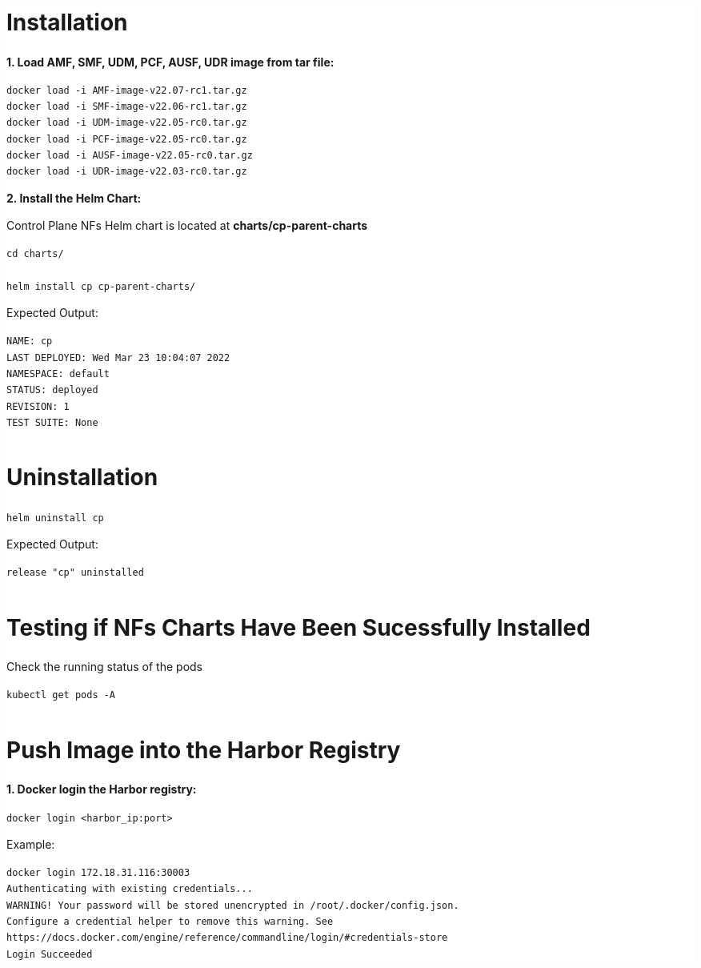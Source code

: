 # Installation

**1. Load AMF, SMF, UDM, PCF, AUSF, UDR image from tar file:**

```
docker load -i AMF-image-v22.07-rc1.tar.gz
docker load -i SMF-image-v22.06-rc1.tar.gz
docker load -i UDM-image-v22.05-rc0.tar.gz
docker load -i PCF-image-v22.05-rc0.tar.gz
docker load -i AUSF-image-v22.05-rc0.tar.gz
docker load -i UDR-image-v22.03-rc0.tar.gz
```


**2. Install the Helm Chart:**

Control Plane NFs Helm chart is located at **charts/cp-parent-charts**

```
cd charts/

helm install cp cp-parent-charts/
```
Expected Output:

    NAME: cp
    LAST DEPLOYED: Wed Mar 23 10:04:07 2022
    NAMESPACE: default
    STATUS: deployed
    REVISION: 1
    TEST SUITE: None

# Uninstallation

```
helm uninstall cp
```
Expected Output:

    release "cp" uninstalled

# Testing if NFs Charts Have Been Sucessfully Installed
Check the running status of the pods
```
kubectl get pods -A
```


# Push Image into the Harbor Registry

**1. Docker login the Harbor registry:**

```
docker login <harbor_ip:port>
```
Example:
```
docker login 172.18.31.116:30003
Authenticating with existing credentials...
WARNING! Your password will be stored unencrypted in /root/.docker/config.json.
Configure a credential helper to remove this warning. See
https://docs.docker.com/engine/reference/commandline/login/#credentials-store
Login Succeeded
```
